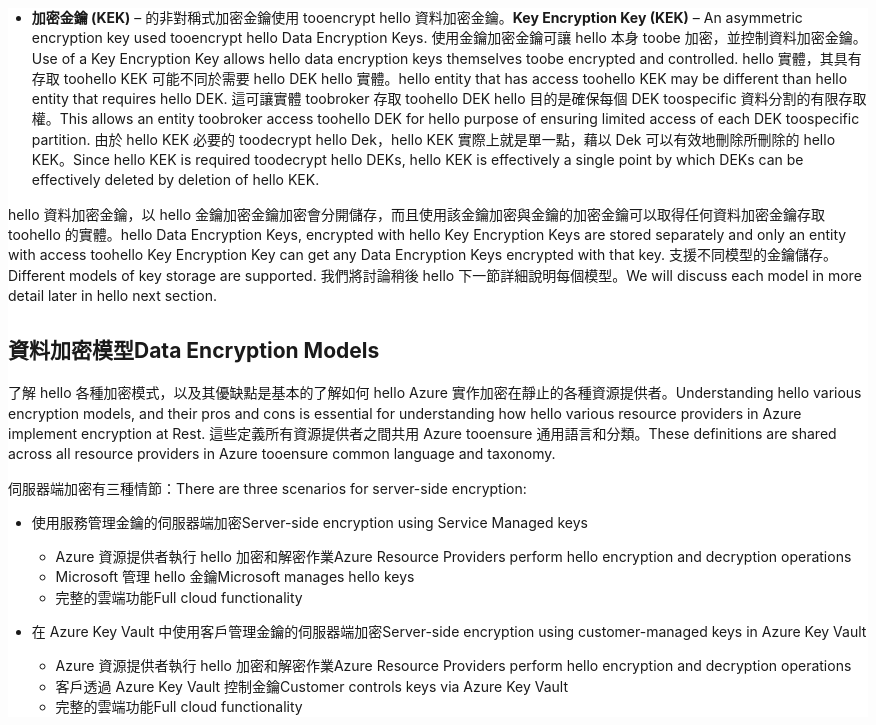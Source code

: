 - <span data-ttu-id="41fcb-161">**加密金鑰 (KEK)** – 的非對稱式加密金鑰使用 tooencrypt hello 資料加密金鑰。</span><span class="sxs-lookup"><span data-stu-id="41fcb-161">**Key Encryption Key (KEK)** – An asymmetric encryption key used tooencrypt hello Data Encryption Keys.</span></span> <span data-ttu-id="41fcb-162">使用金鑰加密金鑰可讓 hello 本身 toobe 加密，並控制資料加密金鑰。</span><span class="sxs-lookup"><span data-stu-id="41fcb-162">Use of a Key Encryption Key allows hello data encryption keys themselves toobe encrypted and controlled.</span></span> <span data-ttu-id="41fcb-163">hello 實體，其具有存取 toohello KEK 可能不同於需要 hello DEK hello 實體。</span><span class="sxs-lookup"><span data-stu-id="41fcb-163">hello entity that has access toohello KEK may be different than hello entity that requires hello DEK.</span></span> <span data-ttu-id="41fcb-164">這可讓實體 toobroker 存取 toohello DEK hello 目的是確保每個 DEK toospecific 資料分割的有限存取權。</span><span class="sxs-lookup"><span data-stu-id="41fcb-164">This allows an entity toobroker access toohello DEK for hello purpose of ensuring limited access of each DEK toospecific partition.</span></span> <span data-ttu-id="41fcb-165">由於 hello KEK 必要的 toodecrypt hello Dek，hello KEK 實際上就是單一點，藉以 Dek 可以有效地刪除所刪除的 hello KEK。</span><span class="sxs-lookup"><span data-stu-id="41fcb-165">Since hello KEK is required toodecrypt hello DEKs, hello KEK is effectively a single point by which DEKs can be effectively deleted by deletion of hello KEK.</span></span>

<span data-ttu-id="41fcb-166">hello 資料加密金鑰，以 hello 金鑰加密金鑰加密會分開儲存，而且使用該金鑰加密與金鑰的加密金鑰可以取得任何資料加密金鑰存取 toohello 的實體。</span><span class="sxs-lookup"><span data-stu-id="41fcb-166">hello Data Encryption Keys, encrypted with hello Key Encryption Keys are stored separately and only an entity with access toohello Key Encryption Key can get any Data Encryption Keys encrypted with that key.</span></span> <span data-ttu-id="41fcb-167">支援不同模型的金鑰儲存。</span><span class="sxs-lookup"><span data-stu-id="41fcb-167">Different models of key storage are supported.</span></span> <span data-ttu-id="41fcb-168">我們將討論稍後 hello 下一節詳細說明每個模型。</span><span class="sxs-lookup"><span data-stu-id="41fcb-168">We will discuss each model in more detail later in hello next section.</span></span>

## <a name="data-encryption-models"></a><span data-ttu-id="41fcb-169">資料加密模型</span><span class="sxs-lookup"><span data-stu-id="41fcb-169">Data Encryption Models</span></span>

<span data-ttu-id="41fcb-170">了解 hello 各種加密模式，以及其優缺點是基本的了解如何 hello Azure 實作加密在靜止的各種資源提供者。</span><span class="sxs-lookup"><span data-stu-id="41fcb-170">Understanding hello various encryption models, and their pros and cons is essential for understanding how hello various resource providers in Azure implement encryption at Rest.</span></span> <span data-ttu-id="41fcb-171">這些定義所有資源提供者之間共用 Azure tooensure 通用語言和分類。</span><span class="sxs-lookup"><span data-stu-id="41fcb-171">These definitions are shared across all resource providers in Azure tooensure common language and taxonomy.</span></span> 

<span data-ttu-id="41fcb-172">伺服器端加密有三種情節：</span><span class="sxs-lookup"><span data-stu-id="41fcb-172">There are three scenarios for server-side encryption:</span></span>

- <span data-ttu-id="41fcb-173">使用服務管理金鑰的伺服器端加密</span><span class="sxs-lookup"><span data-stu-id="41fcb-173">Server-side encryption using Service Managed keys</span></span>
    - <span data-ttu-id="41fcb-174">Azure 資源提供者執行 hello 加密和解密作業</span><span class="sxs-lookup"><span data-stu-id="41fcb-174">Azure Resource Providers perform hello encryption and decryption operations</span></span>
    - <span data-ttu-id="41fcb-175">Microsoft 管理 hello 金鑰</span><span class="sxs-lookup"><span data-stu-id="41fcb-175">Microsoft manages hello keys</span></span>
    - <span data-ttu-id="41fcb-176">完整的雲端功能</span><span class="sxs-lookup"><span data-stu-id="41fcb-176">Full cloud functionality</span></span>

- <span data-ttu-id="41fcb-177">在 Azure Key Vault 中使用客戶管理金鑰的伺服器端加密</span><span class="sxs-lookup"><span data-stu-id="41fcb-177">Server-side encryption using customer-managed keys in Azure Key Vault</span></span>
    - <span data-ttu-id="41fcb-178">Azure 資源提供者執行 hello 加密和解密作業</span><span class="sxs-lookup"><span data-stu-id="41fcb-178">Azure Resource Providers perform hello encryption and decryption operations</span></span>
    - <span data-ttu-id="41fcb-179">客戶透過 Azure Key Vault 控制金鑰</span><span class="sxs-lookup"><span data-stu-id="41fcb-179">Customer controls keys via Azure Key Vault</span></span>
    - <span data-ttu-id="41fcb-180">完整的雲端功能</span><span class="sxs-lookup"><span data-stu-id="41fcb-180">Full cloud functionality</span></span>
